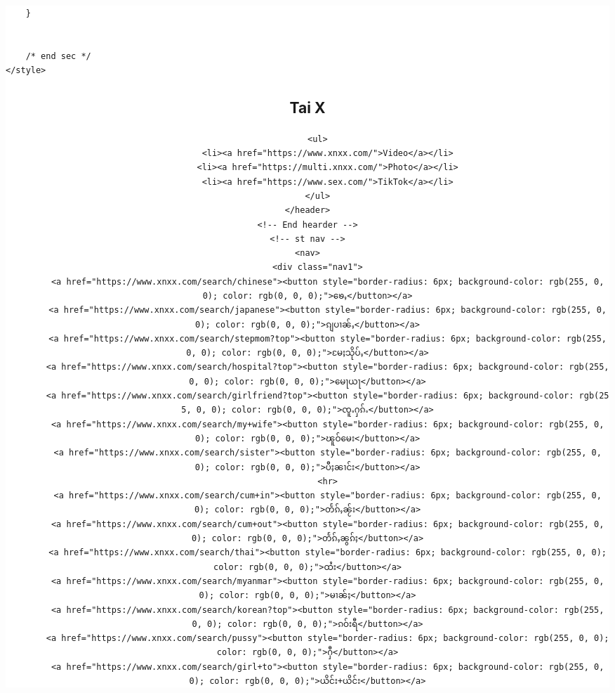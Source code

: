             
        }


        /* end sec */
    </style>

</head>
<body>
    <!-- start hearder -->
    <header>
        <div class="h-one">
            <H2>Tai X</H2>
        </div>

        <ul>
            <li><a href="https://www.xnxx.com/">Video</a></li>
            <li><a href="https://multi.xnxx.com/">Photo</a></li>
            <li><a href="https://www.sex.com/">TikTok</a></li>
        </ul>
    </header>
    <!-- End hearder -->
    <!-- st nav -->
    <nav>
        <div class="nav1">
            <a href="https://www.xnxx.com/search/chinese"><button style="border-radius: 6px; background-color: rgb(255, 0, 0); color: rgb(0, 0, 0);">ၶေႇ</button></a>
            <a href="https://www.xnxx.com/search/japanese"><button style="border-radius: 6px; background-color: rgb(255, 0, 0); color: rgb(0, 0, 0);">ၵျပၢၼ်ႇ</button></a>
            <a href="https://www.xnxx.com/search/stepmom?top"><button style="border-radius: 6px; background-color: rgb(255, 0, 0); color: rgb(0, 0, 0);">မႄႈသိုပ်ႇ</button></a>
            <a href="https://www.xnxx.com/search/hospital?top"><button style="border-radius: 6px; background-color: rgb(255, 0, 0); color: rgb(0, 0, 0);">မေႃယႃ</button></a>
            <a href="https://www.xnxx.com/search/girlfriend?top"><button style="border-radius: 6px; background-color: rgb(255, 0, 0); color: rgb(0, 0, 0);">ၸူႉႁၵ်ႉ</button></a>
            <a href="https://www.xnxx.com/search/my+wife"><button style="border-radius: 6px; background-color: rgb(255, 0, 0); color: rgb(0, 0, 0);">ၽူဝ်မေး</button></a>
            <a href="https://www.xnxx.com/search/sister"><button style="border-radius: 6px; background-color: rgb(255, 0, 0); color: rgb(0, 0, 0);">ပီႈၼၢင်း</button></a>
            <hr>
            <a href="https://www.xnxx.com/search/cum+in"><button style="border-radius: 6px; background-color: rgb(255, 0, 0); color: rgb(0, 0, 0);">တႅၵ်ႇၼႂ်း</button></a>
            <a href="https://www.xnxx.com/search/cum+out"><button style="border-radius: 6px; background-color: rgb(255, 0, 0); color: rgb(0, 0, 0);">တႅၵ်ႇၼွၵ်ႈ</button></a>
            <a href="https://www.xnxx.com/search/thai"><button style="border-radius: 6px; background-color: rgb(255, 0, 0); color: rgb(0, 0, 0);">ထႆး</button></a>
            <a href="https://www.xnxx.com/search/myanmar"><button style="border-radius: 6px; background-color: rgb(255, 0, 0); color: rgb(0, 0, 0);">မၢၼ်ႈ</button></a>
            <a href="https://www.xnxx.com/search/korean?top"><button style="border-radius: 6px; background-color: rgb(255, 0, 0); color: rgb(0, 0, 0);">ၵဝ်းရီ</button></a>
            <a href="https://www.xnxx.com/search/pussy"><button style="border-radius: 6px; background-color: rgb(255, 0, 0); color: rgb(0, 0, 0);">ႁီ</button></a>
            <a href="https://www.xnxx.com/search/girl+to"><button style="border-radius: 6px; background-color: rgb(255, 0, 0); color: rgb(0, 0, 0);">ယိင်း+ယိင်း</button></a>
            
